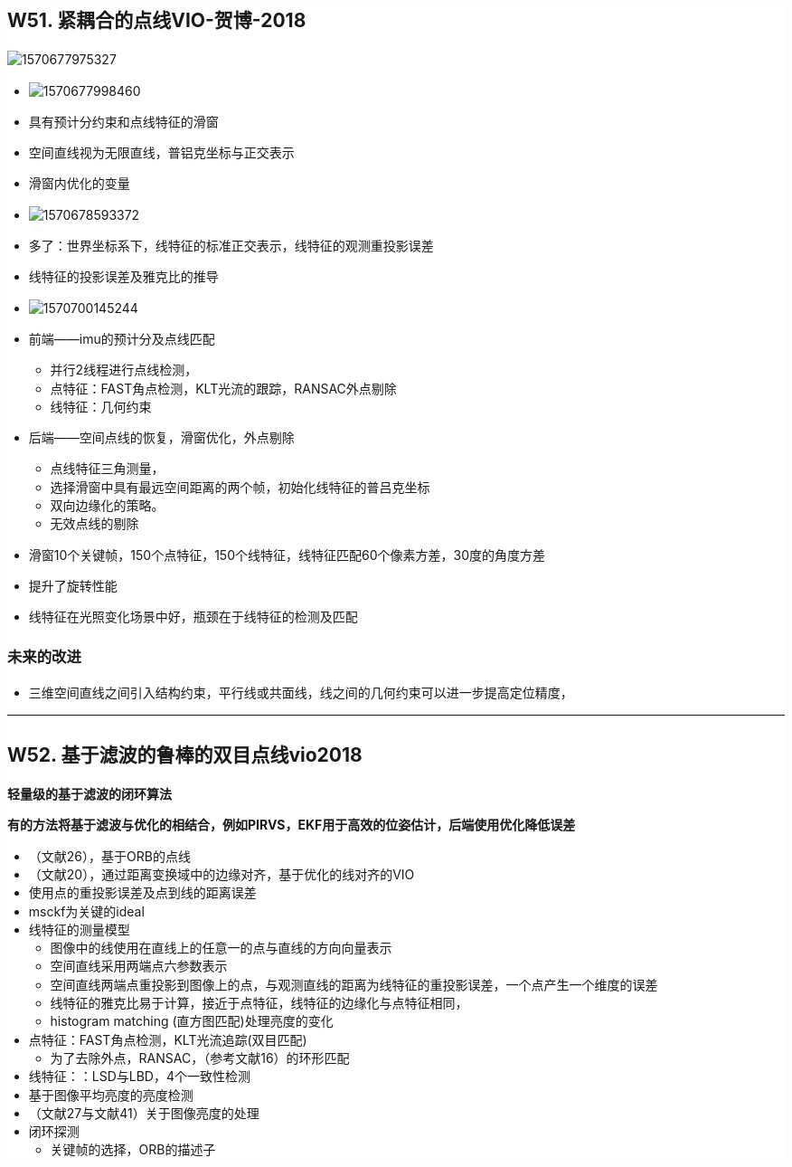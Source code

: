 ## W51. 紧耦合的点线VIO-贺博-2018     

![1570677975327](/home/slam/.config/Typora/typora-user-images/1570677975327.png)

+ ![1570677998460](/home/slam/.config/Typora/typora-user-images/1570677998460.png)
+ 具有预计分约束和点线特征的滑窗
+ 空间直线视为无限直线，普铝克坐标与正交表示
+ 滑窗内优化的变量
+ ![1570678593372](/home/slam/.config/Typora/typora-user-images/1570678593372.png)

+ 多了：世界坐标系下，线特征的标准正交表示，线特征的观测重投影误差
+ 线特征的投影误差及雅克比的推导
+ ![1570700145244](/home/slam/.config/Typora/typora-user-images/1570700145244.png)
+ 前端——imu的预计分及点线匹配
  + 并行2线程进行点线检测，
  + 点特征：FAST角点检测，KLT光流的跟踪，RANSAC外点剔除
  + 线特征：几何约束
+ 后端——空间点线的恢复，滑窗优化，外点剔除
  + 点线特征三角测量，
  + 选择滑窗中具有最远空间距离的两个帧，初始化线特征的普吕克坐标
  + 双向边缘化的策略。
  + 无效点线的剔除
+ 滑窗10个关键帧，150个点特征，150个线特征，线特征匹配60个像素方差，30度的角度方差



+ 提升了旋转性能
+ 线特征在光照变化场景中好，瓶颈在于线特征的检测及匹配

### 未来的改进

+ 三维空间直线之间引入结构约束，平行线或共面线，线之间的几何约束可以进一步提高定位精度，

_________

## W52. 基于滤波的鲁棒的双目点线vio2018

**轻量级的基于滤波的闭环算法**

**有的方法将基于滤波与优化的相结合，例如PIRVS，EKF用于高效的位姿估计，后端使用优化降低误差**

+ （文献26），基于ORB的点线
+ （文献20），通过距离变换域中的边缘对齐，基于优化的线对齐的VIO
+ 使用点的重投影误差及点到线的距离误差
+ msckf为关键的ideal
+ 线特征的测量模型
  + 图像中的线使用在直线上的任意一的点与直线的方向向量表示
  + 空间直线采用两端点六参数表示
  + 空间直线两端点重投影到图像上的点，与观测直线的距离为线特征的重投影误差，一个点产生一个维度的误差
  + 线特征的雅克比易于计算，接近于点特征，线特征的边缘化与点特征相同，
  + histogram matching (直方图匹配)处理亮度的变化
+ 点特征：FAST角点检测，KLT光流追踪(双目匹配)
  +  为了去除外点，RANSAC，（参考文献16）的环形匹配
+ 线特征：：LSD与LBD，4个一致性检测
+ 基于图像平均亮度的亮度检测
+ （文献27与文献41）关于图像亮度的处理
+ 闭环探测
  + 关键帧的选择，ORB的描述子
